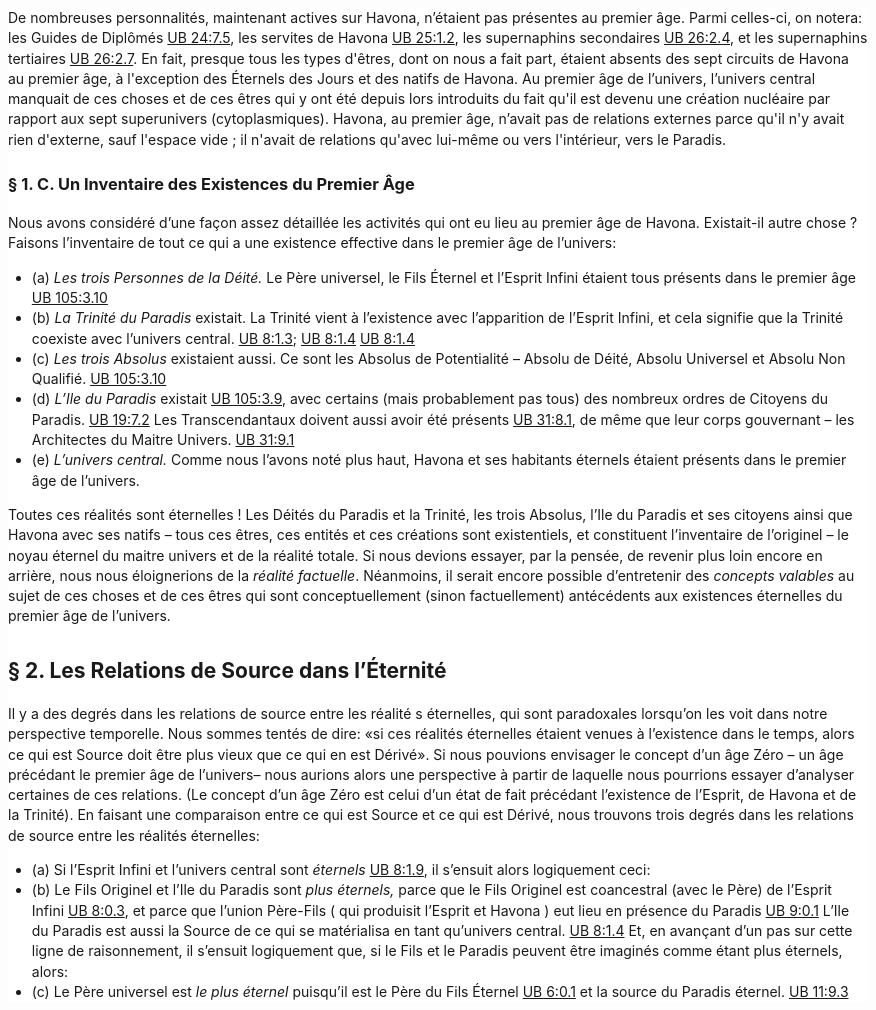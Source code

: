 De nombreuses personnalités, maintenant actives sur Havona, n’étaient pas présentes au premier âge. Parmi celles-ci, on notera: les Guides de Diplômés [UB 24:7.5](/fr/The_Urantia_Book/24#p7_5), les servites de Havona [UB 25:1.2](/fr/The_Urantia_Book/25#p1_2), les supernaphins secondaires [UB 26:2.4](/fr/The_Urantia_Book/26#p2_4), et les supernaphins tertiaires [UB 26:2.7](/fr/The_Urantia_Book/26#p2_7). En fait, presque tous les types d'êtres, dont on nous a fait part, étaient absents des sept circuits de Havona au premier âge, à l'exception des Éternels des Jours et des natifs de Havona. Au premier âge de l’univers, l’univers central manquait de ces choses et de ces êtres qui y ont été depuis lors introduits du fait qu'il est devenu une création nucléaire par rapport aux sept superunivers (cytoplasmiques). Havona, au premier âge, n’avait pas de relations externes parce qu'il n'y avait rien d'externe, sauf l'espace vide ; il n'avait de relations qu'avec lui-même ou vers l'intérieur, vers le Paradis.

### § 1. C. Un Inventaire des Existences du Premier Âge

Nous avons considéré d’une façon assez détaillée les activités qui ont eu lieu au premier âge de Havona. Existait-il autre chose ? Faisons l’inventaire de tout ce qui a une existence effective dans le premier âge de l’univers:
- (a) _Les trois Personnes de la Déité._ Le Père universel, le Fils Éternel et l’Esprit Infini étaient tous présents dans le premier âge [UB 105:3.10](/fr/The_Urantia_Book/105#p3_10)
- (b) _La Trinité du Paradis_ existait. La Trinité vient à l’existence avec l’apparition de l’Esprit Infini, et cela signifie que la Trinité coexiste avec l’univers central. [UB 8:1.3](/fr/The_Urantia_Book/8#p1_3); [UB 8:1.4](/fr/The_Urantia_Book/8#p1_4) [UB 8:1.4](/fr/The_Urantia_Book/8#p1_4)
- (c) _Les trois Absolus_ existaient aussi. Ce sont les Absolus de Potentialité – Absolu de Déité, Absolu Universel et Absolu Non Qualifié. [UB 105:3.10](/fr/The_Urantia_Book/105#p3_10)
- (d) _L’Ile du Paradis_ existait [UB 105:3.9](/fr/The_Urantia_Book/105#p3_9), avec certains (mais probablement pas tous) des nombreux ordres de Citoyens du Paradis. [UB 19:7.2](/fr/The_Urantia_Book/19#p7_2) Les Transcendantaux doivent aussi avoir été présents [UB 31:8.1](/fr/The_Urantia_Book/31#p8_1), de même que leur corps gouvernant – les Architectes du Maitre Univers. [UB 31:9.1](/fr/The_Urantia_Book/31#p9_1)
- (e) _L’univers central._ Comme nous l’avons noté plus haut, Havona et ses habitants éternels étaient présents dans le premier âge de l’univers.

Toutes ces réalités sont éternelles ! Les Déités du Paradis et la Trinité, les trois Absolus, l’Ile du Paradis et ses citoyens ainsi que Havona avec ses natifs – tous ces êtres, ces entités et ces créations sont existentiels, et constituent l’inventaire de l’originel – le noyau éternel du maitre univers et de la réalité totale. Si nous devions essayer, par la pensée, de revenir plus loin encore en arrière, nous nous éloignerions de la _réalité factuelle_. Néanmoins, il serait encore possible d’entretenir des _concepts valables_ au sujet de ces choses et de ces êtres qui sont conceptuellement (sinon factuellement) antécédents aux existences éternelles du premier âge de l’univers.

## § 2. Les Relations de Source dans l’Éternité

Il y a des degrés dans les relations de source entre les réalité s éternelles, qui sont paradoxales lorsqu’on les voit dans notre perspective temporelle. Nous sommes tentés de dire: «si ces réalités éternelles étaient venues à l’existence dans le temps, alors ce qui est Source doit être plus vieux que ce qui en est Dérivé». Si nous pouvions envisager le concept d’un âge Zéro – un âge précédant le premier âge de l’univers– nous aurions alors une perspective à partir de laquelle nous pourrions essayer d’analyser certaines de ces relations. (Le concept d’un âge Zéro est celui d’un état de fait précédant l’existence de l’Esprit, de Havona et de la Trinité). En faisant une comparaison entre ce qui est Source et ce qui est Dérivé, nous trouvons trois degrés dans les relations de source entre les réalités éternelles:
- (a) Si l’Esprit Infini et l’univers central sont _éternels_ [UB 8:1.9](/fr/The_Urantia_Book/8#p1_9), il s’ensuit alors logiquement ceci:
- (b) Le Fils Originel et l’Ile du Paradis sont _plus éternels,_ parce que le Fils Originel est coancestral (avec le Père) de l’Esprit Infini [UB 8:0.3](/fr/The_Urantia_Book/8#p0_3), et parce que l’union Père-Fils ( qui produisit l’Esprit et Havona ) eut lieu en présence du Paradis [UB 9:0.1](/fr/The_Urantia_Book/9#p0_1) L’Ile du Paradis est aussi la Source de ce qui se matérialisa en tant qu’univers central. [UB 8:1.4](/fr/The_Urantia_Book/8#p1_4) Et, en avançant d’un pas sur cette ligne de raisonnement, il s’ensuit logiquement que, si le Fils et le Paradis peuvent être imaginés comme étant plus éternels, alors:
- (c) Le Père universel est _le plus éternel_ puisqu’il est le Père du Fils Éternel [UB 6:0.1](/fr/The_Urantia_Book/6#p0_1) et la source du Paradis éternel. [UB 11:9.3](/fr/The_Urantia_Book/11#p9_3)

